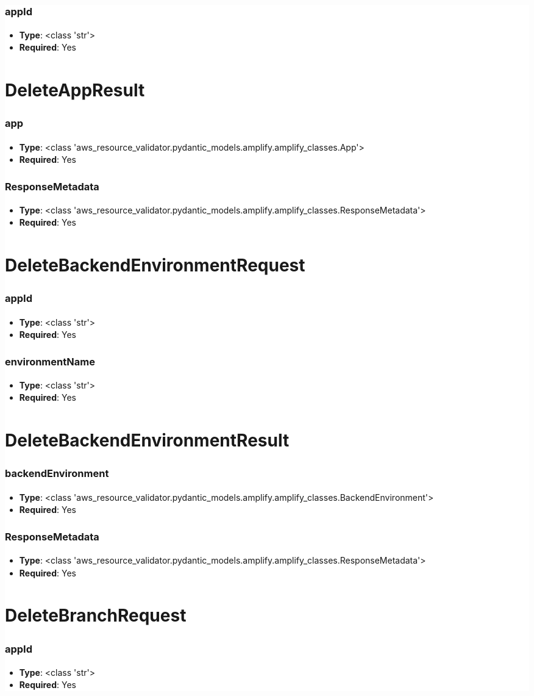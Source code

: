 ### appId
- **Type**: <class 'str'>
- **Required**: Yes


# DeleteAppResult

### app
- **Type**: <class 'aws_resource_validator.pydantic_models.amplify.amplify_classes.App'>
- **Required**: Yes

### ResponseMetadata
- **Type**: <class 'aws_resource_validator.pydantic_models.amplify.amplify_classes.ResponseMetadata'>
- **Required**: Yes


# DeleteBackendEnvironmentRequest

### appId
- **Type**: <class 'str'>
- **Required**: Yes

### environmentName
- **Type**: <class 'str'>
- **Required**: Yes


# DeleteBackendEnvironmentResult

### backendEnvironment
- **Type**: <class 'aws_resource_validator.pydantic_models.amplify.amplify_classes.BackendEnvironment'>
- **Required**: Yes

### ResponseMetadata
- **Type**: <class 'aws_resource_validator.pydantic_models.amplify.amplify_classes.ResponseMetadata'>
- **Required**: Yes


# DeleteBranchRequest

### appId
- **Type**: <class 'str'>
- **Required**: Yes
